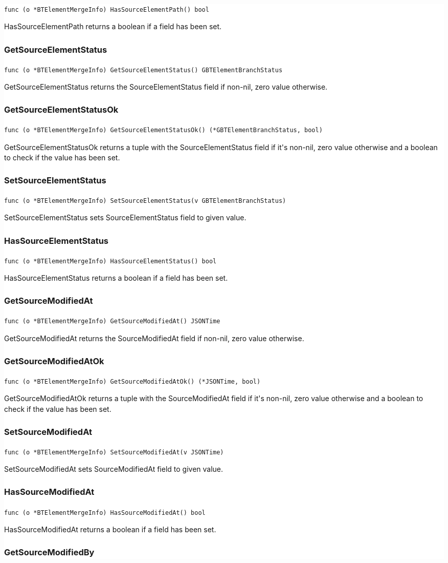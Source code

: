 `func (o *BTElementMergeInfo) HasSourceElementPath() bool`

HasSourceElementPath returns a boolean if a field has been set.

### GetSourceElementStatus

`func (o *BTElementMergeInfo) GetSourceElementStatus() GBTElementBranchStatus`

GetSourceElementStatus returns the SourceElementStatus field if non-nil, zero value otherwise.

### GetSourceElementStatusOk

`func (o *BTElementMergeInfo) GetSourceElementStatusOk() (*GBTElementBranchStatus, bool)`

GetSourceElementStatusOk returns a tuple with the SourceElementStatus field if it's non-nil, zero value otherwise
and a boolean to check if the value has been set.

### SetSourceElementStatus

`func (o *BTElementMergeInfo) SetSourceElementStatus(v GBTElementBranchStatus)`

SetSourceElementStatus sets SourceElementStatus field to given value.

### HasSourceElementStatus

`func (o *BTElementMergeInfo) HasSourceElementStatus() bool`

HasSourceElementStatus returns a boolean if a field has been set.

### GetSourceModifiedAt

`func (o *BTElementMergeInfo) GetSourceModifiedAt() JSONTime`

GetSourceModifiedAt returns the SourceModifiedAt field if non-nil, zero value otherwise.

### GetSourceModifiedAtOk

`func (o *BTElementMergeInfo) GetSourceModifiedAtOk() (*JSONTime, bool)`

GetSourceModifiedAtOk returns a tuple with the SourceModifiedAt field if it's non-nil, zero value otherwise
and a boolean to check if the value has been set.

### SetSourceModifiedAt

`func (o *BTElementMergeInfo) SetSourceModifiedAt(v JSONTime)`

SetSourceModifiedAt sets SourceModifiedAt field to given value.

### HasSourceModifiedAt

`func (o *BTElementMergeInfo) HasSourceModifiedAt() bool`

HasSourceModifiedAt returns a boolean if a field has been set.

### GetSourceModifiedBy
